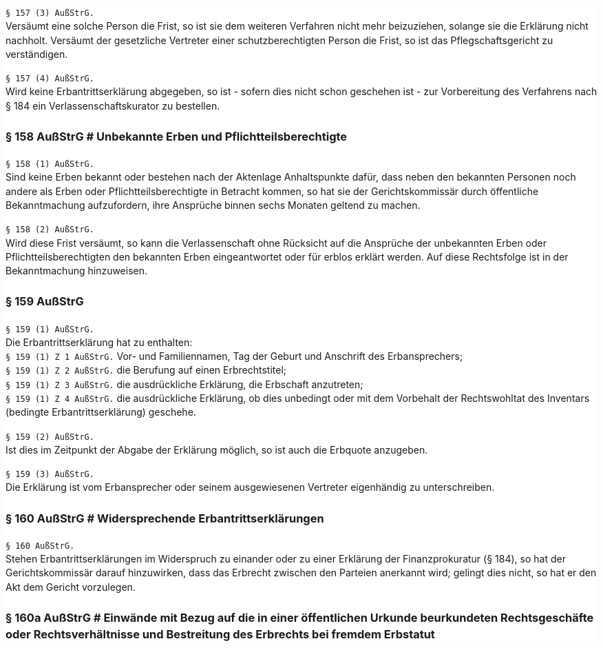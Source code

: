 `§ 157 (3) AußStrG.`  
Versäumt eine solche Person die Frist, so ist sie dem weiteren Verfahren nicht mehr beizuziehen, solange sie die Erklärung nicht nachholt. Versäumt der gesetzliche Vertreter einer schutzberechtigten Person die Frist, so ist das Pflegschaftsgericht zu verständigen.

`§ 157 (4) AußStrG.`  
Wird keine Erbantrittserklärung abgegeben, so ist - sofern dies nicht schon geschehen ist - zur Vorbereitung des Verfahrens nach § 184 ein Verlassenschaftskurator zu bestellen.

### § 158 AußStrG # Unbekannte Erben und Pflichtteilsberechtigte

`§ 158 (1) AußStrG.`  
Sind keine Erben bekannt oder bestehen nach der Aktenlage Anhaltspunkte dafür, dass neben den bekannten Personen noch andere als Erben oder Pflichtteilsberechtigte in Betracht kommen, so hat sie der Gerichtskommissär durch öffentliche Bekanntmachung aufzufordern, ihre Ansprüche binnen sechs Monaten geltend zu machen.

`§ 158 (2) AußStrG.`  
Wird diese Frist versäumt, so kann die Verlassenschaft ohne Rücksicht auf die Ansprüche der unbekannten Erben oder Pflichtteilsberechtigten den bekannten Erben eingeantwortet oder für erblos erklärt werden. Auf diese Rechtsfolge ist in der Bekanntmachung hinzuweisen.

### § 159 AußStrG

`§ 159 (1) AußStrG.`  
Die Erbantrittserklärung hat zu enthalten:  
`§ 159 (1) Z 1 AußStrG.`
Vor- und Familiennamen, Tag der Geburt und Anschrift des Erbansprechers;  
`§ 159 (1) Z 2 AußStrG.`
die Berufung auf einen Erbrechtstitel;  
`§ 159 (1) Z 3 AußStrG.`
die ausdrückliche Erklärung, die Erbschaft anzutreten;  
`§ 159 (1) Z 4 AußStrG.`
die ausdrückliche Erklärung, ob dies unbedingt oder mit dem Vorbehalt der Rechtswohltat des Inventars (bedingte Erbantrittserklärung) geschehe.

`§ 159 (2) AußStrG.`  
Ist dies im Zeitpunkt der Abgabe der Erklärung möglich, so ist auch die Erbquote anzugeben.

`§ 159 (3) AußStrG.`  
Die Erklärung ist vom Erbansprecher oder seinem ausgewiesenen Vertreter eigenhändig zu unterschreiben.

### § 160 AußStrG # Widersprechende Erbantrittserklärungen

`§ 160 AußStrG.`  
Stehen Erbantrittserklärungen im Widerspruch zu einander oder zu einer Erklärung der Finanzprokuratur (§ 184), so hat der Gerichtskommissär darauf hinzuwirken, dass das Erbrecht zwischen den Parteien anerkannt wird; gelingt dies nicht, so hat er den Akt dem Gericht vorzulegen.

### § 160a AußStrG # Einwände mit Bezug auf die in einer öffentlichen Urkunde beurkundeten Rechtsgeschäfte oder Rechtsverhältnisse und Bestreitung des Erbrechts bei fremdem Erbstatut

